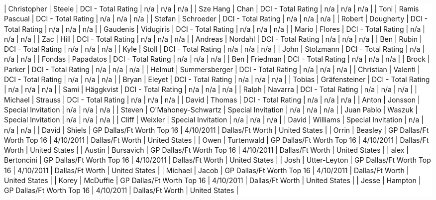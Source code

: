 | Christopher | Steele | DCI - Total Rating | n/a | n/a | n/a  |
| Sze Hang | Chan | DCI - Total Rating | n/a | n/a | n/a  |
| Toni | Ramis Pascual | DCI - Total Rating | n/a | n/a | n/a  |
| Stefan | Schroeder | DCI - Total Rating | n/a | n/a | n/a  |
| Robert | Dougherty | DCI - Total Rating | n/a | n/a | n/a  |
| Gaudenis | Vidugiris | DCI - Total Rating | n/a | n/a | n/a  |
| Mario | Flores | DCI - Total Rating | n/a | n/a | n/a  |
| Zac | Hill | DCI - Total Rating | n/a | n/a | n/a  |
| Andreas | Nordahl | DCI - Total Rating | n/a | n/a | n/a  |
| Ben | Rubin | DCI - Total Rating | n/a | n/a | n/a  |
| Kyle | Stoll | DCI - Total Rating | n/a | n/a | n/a  |
| John | Stolzmann | DCI - Total Rating | n/a | n/a | n/a  |
| Fondas | Papadatos | DCI - Total Rating | n/a | n/a | n/a  |
| Ben | Friedman | DCI - Total Rating | n/a | n/a | n/a  |
| Brock | Parker | DCI - Total Rating | n/a | n/a | n/a  |
| Helmut | Summersberger | DCI - Total Rating | n/a | n/a | n/a  |
| Christian | Valenti | DCI - Total Rating | n/a | n/a | n/a  |
| Bryan | Eleyet | DCI - Total Rating | n/a | n/a | n/a  |
| Tobias | Gräfensteiner | DCI - Total Rating | n/a | n/a | n/a  |
| Sami | Häggkvist | DCI - Total Rating | n/a | n/a | n/a  |
| Ralph | Navarra | DCI - Total Rating | n/a | n/a | n/a  |
| Michael | Strauss | DCI - Total Rating | n/a | n/a | n/a  |
| David | Thomas | DCI - Total Rating | n/a | n/a | n/a  |
| Anton  | Jonsson  | Special Invitation | n/a | n/a | n/a  |
| Steven  | O'Mahoney-Schwartz | Special Invitation | n/a | n/a | n/a  |
| Juan Pablo | Waszuk | Special Invitation | n/a | n/a | n/a  |
| Cliff | Weixler | Special Invitation | n/a | n/a | n/a  |
| David | Williams | Special Invitation | n/a | n/a | n/a  |
| David | Shiels | GP Dallas/Ft Worth Top 16 | 4/10/2011 | Dallas/Ft Worth | United States  |
| Orrin | Beasley | GP Dallas/Ft Worth Top 16 | 4/10/2011 | Dallas/Ft Worth | United States  |
| Owen | Turtenwald | GP Dallas/Ft Worth Top 16 | 4/10/2011 | Dallas/Ft Worth | United States  |
| Austin | Bursavich | GP Dallas/Ft Worth Top 16 | 4/10/2011 | Dallas/Ft Worth | United States  |
| alex | Bertoncini | GP Dallas/Ft Worth Top 16 | 4/10/2011 | Dallas/Ft Worth | United States  |
| Josh | Utter-Leyton | GP Dallas/Ft Worth Top 16 | 4/10/2011 | Dallas/Ft Worth | United States  |
| Michael | Jacob | GP Dallas/Ft Worth Top 16 | 4/10/2011 | Dallas/Ft Worth | United States  |
| Korey | McDuffie | GP Dallas/Ft Worth Top 16 | 4/10/2011 | Dallas/Ft Worth | United States  |
| Jesse | Hampton | GP Dallas/Ft Worth Top 16 | 4/10/2011 | Dallas/Ft Worth | United States  |
